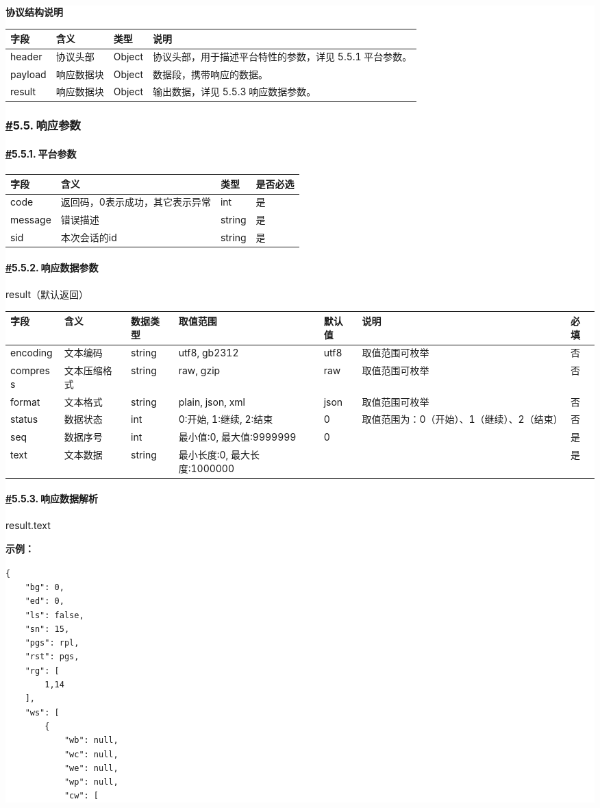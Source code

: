 **协议结构说明**

| 字段    | 含义       | 类型   | 说明                                                    |
| :------ | :--------- | :----- | :------------------------------------------------------ |
| header  | 协议头部   | Object | 协议头部，用于描述平台特性的参数，详见 5.5.1 平台参数。 |
| payload | 响应数据块 | Object | 数据段，携带响应的数据。                                |
| result  | 响应数据块 | Object | 输出数据，详见 5.5.3 响应数据参数。                     |

### [#](https://www.xfyun.cn/doc/spark/spark_slm_iat.html#_5-5-响应参数)5.5. 响应参数

#### [#](https://www.xfyun.cn/doc/spark/spark_slm_iat.html#_5-5-1-平台参数)5.5.1. 平台参数

| 字段    | 含义                            | 类型   | 是否必选 |
| :------ | :------------------------------ | :----- | :------- |
| code    | 返回码，0表示成功，其它表示异常 | int    | 是       |
| message | 错误描述                        | string | 是       |
| sid     | 本次会话的id                    | string | 是       |

#### [#](https://www.xfyun.cn/doc/spark/spark_slm_iat.html#_5-5-2-响应数据参数)5.5.2. 响应数据参数

result（默认返回）

| 字段     | 含义         | 数据类型 | 取值范围                     | 默认值 | 说明                                        | 必填 |
| :------- | :----------- | :------- | :--------------------------- | :----- | :------------------------------------------ | :--- |
| encoding | 文本编码     | string   | utf8, gb2312                 | utf8   | 取值范围可枚举                              | 否   |
| compress | 文本压缩格式 | string   | raw, gzip                    | raw    | 取值范围可枚举                              | 否   |
| format   | 文本格式     | string   | plain, json, xml             | json   | 取值范围可枚举                              | 否   |
| status   | 数据状态     | int      | 0:开始, 1:继续, 2:结束       | 0      | 取值范围为：0（开始）、1（继续）、2（结束） | 否   |
| seq      | 数据序号     | int      | 最小值:0, 最大值:9999999     | 0      |                                             | 是   |
| text     | 文本数据     | string   | 最小长度:0, 最大长度:1000000 |        |                                             | 是   |

#### [#](https://www.xfyun.cn/doc/spark/spark_slm_iat.html#_5-5-3-响应数据解析)5.5.3. 响应数据解析

result.text

**示例：**

```text
{
    "bg": 0,
    "ed": 0,
    "ls": false,
    "sn": 15,
    "pgs": rpl,
    "rst": pgs,
    "rg": [
        1,14
    ],
    "ws": [
        {
            "wb": null,
            "wc": null,
            "we": null,
            "wp": null,
            "cw": [
```